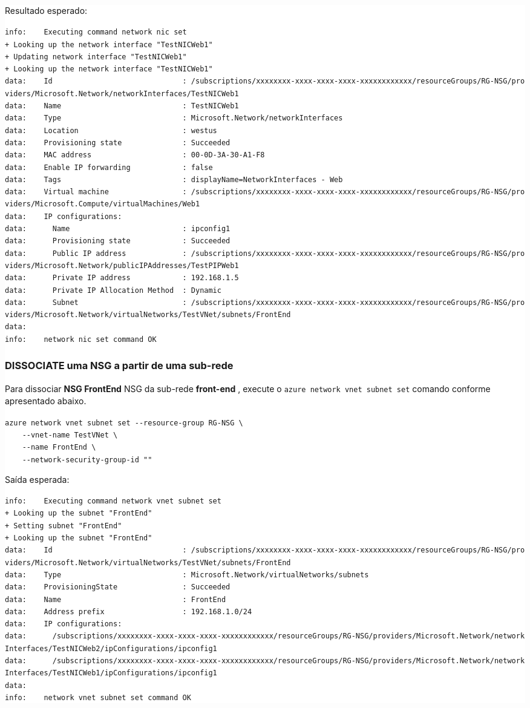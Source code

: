 Resultado esperado:

    info:    Executing command network nic set
    + Looking up the network interface "TestNICWeb1"
    + Updating network interface "TestNICWeb1"
    + Looking up the network interface "TestNICWeb1"
    data:    Id                              : /subscriptions/xxxxxxxx-xxxx-xxxx-xxxx-xxxxxxxxxxxx/resourceGroups/RG-NSG/providers/Microsoft.Network/networkInterfaces/TestNICWeb1
    data:    Name                            : TestNICWeb1
    data:    Type                            : Microsoft.Network/networkInterfaces
    data:    Location                        : westus
    data:    Provisioning state              : Succeeded
    data:    MAC address                     : 00-0D-3A-30-A1-F8
    data:    Enable IP forwarding            : false
    data:    Tags                            : displayName=NetworkInterfaces - Web
    data:    Virtual machine                 : /subscriptions/xxxxxxxx-xxxx-xxxx-xxxx-xxxxxxxxxxxx/resourceGroups/RG-NSG/providers/Microsoft.Compute/virtualMachines/Web1
    data:    IP configurations:
    data:      Name                          : ipconfig1
    data:      Provisioning state            : Succeeded
    data:      Public IP address             : /subscriptions/xxxxxxxx-xxxx-xxxx-xxxx-xxxxxxxxxxxx/resourceGroups/RG-NSG/providers/Microsoft.Network/publicIPAddresses/TestPIPWeb1
    data:      Private IP address            : 192.168.1.5
    data:      Private IP Allocation Method  : Dynamic
    data:      Subnet                        : /subscriptions/xxxxxxxx-xxxx-xxxx-xxxx-xxxxxxxxxxxx/resourceGroups/RG-NSG/providers/Microsoft.Network/virtualNetworks/TestVNet/subnets/FrontEnd
    data:
    info:    network nic set command OK

### <a name="dissociate-an-nsg-from-a-subnet"></a>DISSOCIATE uma NSG a partir de uma sub-rede

Para dissociar **NSG FrontEnd** NSG da sub-rede **front-end** , execute o `azure network vnet subnet set` comando conforme apresentado abaixo.

    azure network vnet subnet set --resource-group RG-NSG \
        --vnet-name TestVNet \
        --name FrontEnd \
        --network-security-group-id ""

Saída esperada:

    info:    Executing command network vnet subnet set
    + Looking up the subnet "FrontEnd"
    + Setting subnet "FrontEnd"
    + Looking up the subnet "FrontEnd"
    data:    Id                              : /subscriptions/xxxxxxxx-xxxx-xxxx-xxxx-xxxxxxxxxxxx/resourceGroups/RG-NSG/providers/Microsoft.Network/virtualNetworks/TestVNet/subnets/FrontEnd
    data:    Type                            : Microsoft.Network/virtualNetworks/subnets
    data:    ProvisioningState               : Succeeded
    data:    Name                            : FrontEnd
    data:    Address prefix                  : 192.168.1.0/24
    data:    IP configurations:
    data:      /subscriptions/xxxxxxxx-xxxx-xxxx-xxxx-xxxxxxxxxxxx/resourceGroups/RG-NSG/providers/Microsoft.Network/networkInterfaces/TestNICWeb2/ipConfigurations/ipconfig1
    data:      /subscriptions/xxxxxxxx-xxxx-xxxx-xxxx-xxxxxxxxxxxx/resourceGroups/RG-NSG/providers/Microsoft.Network/networkInterfaces/TestNICWeb1/ipConfigurations/ipconfig1
    data:
    info:    network vnet subnet set command OK
